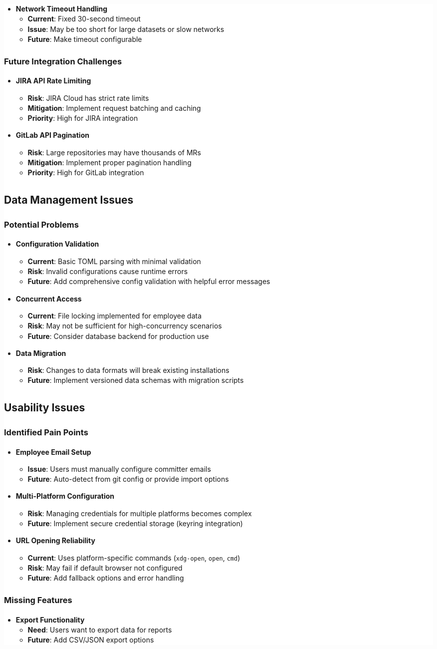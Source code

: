 - **Network Timeout Handling**
  - **Current**: Fixed 30-second timeout
  - **Issue**: May be too short for large datasets or slow networks
  - **Future**: Make timeout configurable

### Future Integration Challenges
- **JIRA API Rate Limiting**
  - **Risk**: JIRA Cloud has strict rate limits
  - **Mitigation**: Implement request batching and caching
  - **Priority**: High for JIRA integration

- **GitLab API Pagination**
  - **Risk**: Large repositories may have thousands of MRs
  - **Mitigation**: Implement proper pagination handling
  - **Priority**: High for GitLab integration

## Data Management Issues

### Potential Problems
- **Configuration Validation**
  - **Current**: Basic TOML parsing with minimal validation
  - **Risk**: Invalid configurations cause runtime errors
  - **Future**: Add comprehensive config validation with helpful error messages

- **Concurrent Access**
  - **Current**: File locking implemented for employee data
  - **Risk**: May not be sufficient for high-concurrency scenarios
  - **Future**: Consider database backend for production use

- **Data Migration**
  - **Risk**: Changes to data formats will break existing installations
  - **Future**: Implement versioned data schemas with migration scripts

## Usability Issues

### Identified Pain Points
- **Employee Email Setup**
  - **Issue**: Users must manually configure committer emails
  - **Future**: Auto-detect from git config or provide import options

- **Multi-Platform Configuration**
  - **Risk**: Managing credentials for multiple platforms becomes complex
  - **Future**: Implement secure credential storage (keyring integration)

- **URL Opening Reliability**
  - **Current**: Uses platform-specific commands (`xdg-open`, `open`, `cmd`)
  - **Risk**: May fail if default browser not configured
  - **Future**: Add fallback options and error handling

### Missing Features
- **Export Functionality**
  - **Need**: Users want to export data for reports
  - **Future**: Add CSV/JSON export options
